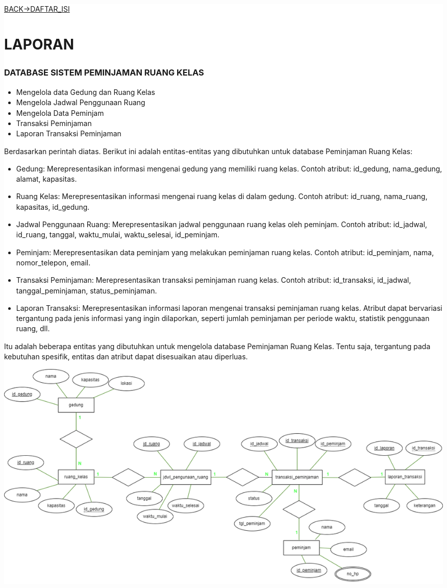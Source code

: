 [BACK->DAFTAR_ISI](#daftar-isi)

# **LAPORAN**

### **DATABASE SISTEM PEMINJAMAN RUANG KELAS**

- Mengelola data Gedung dan Ruang Kelas
- Mengelola Jadwal Penggunaan Ruang
- Mengelola Data Peminjam
- Transaksi Peminjaman
- Laporan Transaksi Peminjaman

Berdasarkan perintah diatas. Berikut ini adalah entitas-entitas yang dibutuhkan untuk database Peminjaman Ruang Kelas:

- Gedung: Merepresentasikan informasi mengenai gedung yang memiliki ruang kelas. Contoh atribut: id_gedung, nama_gedung, alamat, kapasitas.

- Ruang Kelas: Merepresentasikan informasi mengenai ruang kelas di dalam gedung. Contoh atribut: id_ruang, nama_ruang, kapasitas, id_gedung.

- Jadwal Penggunaan Ruang: Merepresentasikan jadwal penggunaan ruang kelas oleh peminjam. Contoh atribut: id_jadwal, id_ruang, tanggal, waktu_mulai, waktu_selesai, id_peminjam.

- Peminjam: Merepresentasikan data peminjam yang melakukan peminjaman ruang kelas. Contoh atribut: id_peminjam, nama, nomor_telepon, email.

- Transaksi Peminjaman: Merepresentasikan transaksi peminjaman ruang kelas. Contoh atribut: id_transaksi, id_jadwal, tanggal_peminjaman, status_peminjaman.

- Laporan Transaksi: Merepresentasikan informasi laporan mengenai transaksi peminjaman ruang kelas. Atribut dapat bervariasi tergantung pada jenis informasi yang ingin dilaporkan, seperti jumlah peminjaman per periode waktu, statistik penggunaan ruang, dll.

Itu adalah beberapa entitas yang dibutuhkan untuk mengelola database Peminjaman Ruang Kelas. Tentu saja, tergantung pada kebutuhan spesifik, entitas dan atribut dapat disesuaikan atau diperluas.

![ER-D](gambar/ER-D_Peminjaman_Ruang_Kelas.png)
